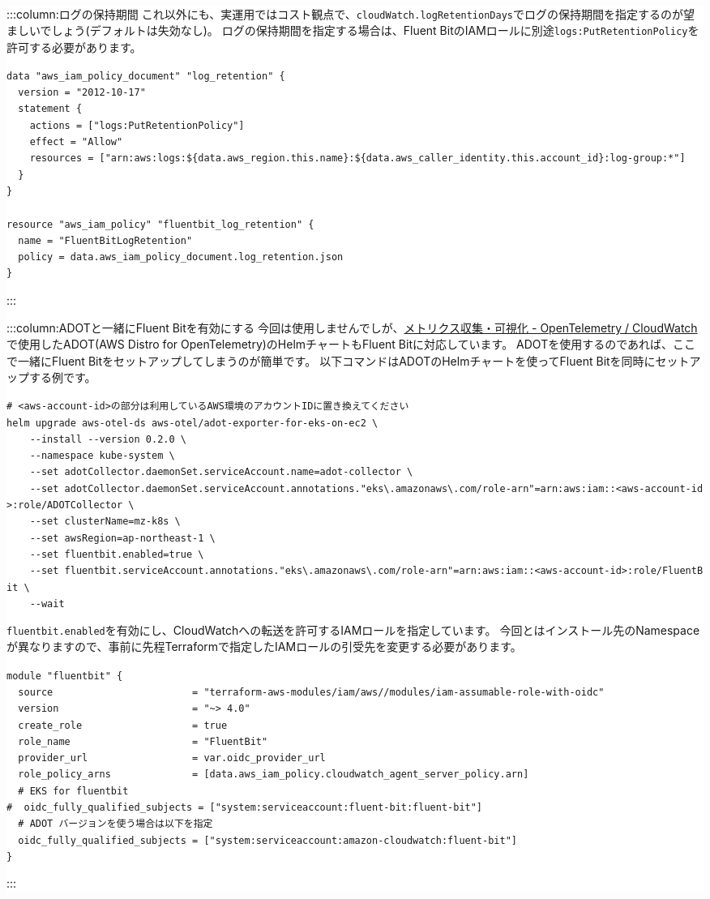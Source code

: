 :::column:ログの保持期間
これ以外にも、実運用ではコスト観点で、`cloudWatch.logRetentionDays`でログの保持期間を指定するのが望ましいでしょう(デフォルトは失効なし)。
ログの保持期間を指定する場合は、Fluent BitのIAMロールに別途`logs:PutRetentionPolicy`を許可する必要があります。
```hcl
data "aws_iam_policy_document" "log_retention" {
  version = "2012-10-17"
  statement {
    actions = ["logs:PutRetentionPolicy"]
    effect = "Allow"
    resources = ["arn:aws:logs:${data.aws_region.this.name}:${data.aws_caller_identity.this.account_id}:log-group:*"]
  }
}

resource "aws_iam_policy" "fluentbit_log_retention" {
  name = "FluentBitLogRetention"
  policy = data.aws_iam_policy_document.log_retention.json
}
```
:::

:::column:ADOTと一緒にFluent Bitを有効にする
今回は使用しませんでしが、[メトリクス収集・可視化 - OpenTelemetry / CloudWatch](/containers/k8s/tutorial/ops/opentelemetry/)で使用したADOT(AWS Distro for OpenTelemetry)のHelmチャートもFluent Bitに対応しています。
ADOTを使用するのであれば、ここで一緒にFluent Bitをセットアップしてしまうのが簡単です。
以下コマンドはADOTのHelmチャートを使ってFluent Bitを同時にセットアップする例です。
```shell
# <aws-account-id>の部分は利用しているAWS環境のアカウントIDに置き換えてください
helm upgrade aws-otel-ds aws-otel/adot-exporter-for-eks-on-ec2 \
    --install --version 0.2.0 \
    --namespace kube-system \
    --set adotCollector.daemonSet.serviceAccount.name=adot-collector \
    --set adotCollector.daemonSet.serviceAccount.annotations."eks\.amazonaws\.com/role-arn"=arn:aws:iam::<aws-account-id>:role/ADOTCollector \
    --set clusterName=mz-k8s \
    --set awsRegion=ap-northeast-1 \
    --set fluentbit.enabled=true \
    --set fluentbit.serviceAccount.annotations."eks\.amazonaws\.com/role-arn"=arn:aws:iam::<aws-account-id>:role/FluentBit \
    --wait
```
`fluentbit.enabled`を有効にし、CloudWatchへの転送を許可するIAMロールを指定しています。
今回とはインストール先のNamespaceが異なりますので、事前に先程Terraformで指定したIAMロールの引受先を変更する必要があります。
```hcl
module "fluentbit" {
  source                        = "terraform-aws-modules/iam/aws//modules/iam-assumable-role-with-oidc"
  version                       = "~> 4.0"
  create_role                   = true
  role_name                     = "FluentBit"
  provider_url                  = var.oidc_provider_url
  role_policy_arns              = [data.aws_iam_policy.cloudwatch_agent_server_policy.arn]
  # EKS for fluentbit
#  oidc_fully_qualified_subjects = ["system:serviceaccount:fluent-bit:fluent-bit"]
  # ADOT バージョンを使う場合は以下を指定
  oidc_fully_qualified_subjects = ["system:serviceaccount:amazon-cloudwatch:fluent-bit"]
}
```
:::


[^1]: CloudWatchは[メトリクス可視化](/containers/k8s/tutorial/ops/opentelemetry/)でも使用しましたが、今回はログ分析に使用します。
[^2]: <https://docs.fluentbit.io/manual/pipeline/filters/kubernetes>
[^3]: ログインサイトはロググループと比較して、若干タイムラグがあります。表示されない場合は少し待ってから試してください。
[^4]: 個人的な意見ではありますが、AWSではいきなりOpenSearchを入れるのではなく、まずはCloudWatchで始めるのがお勧めです。